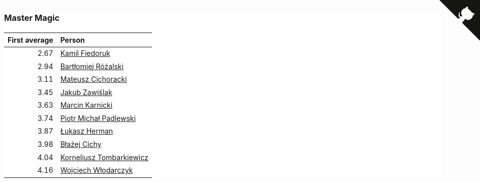 ### Master Magic

| First average | Person |
| ---: | :--- |
| 2.67 | [Kamil Fiedoruk](https://www.worldcubeassociation.org/persons/2012FIED01) |
| 2.94 | [Bartłomiej Różalski](https://www.worldcubeassociation.org/persons/2011ROZA02) |
| 3.11 | [Mateusz Cichoracki](https://www.worldcubeassociation.org/persons/2011CICH01) |
| 3.45 | [Jakub Zawiślak](https://www.worldcubeassociation.org/persons/2006ZAWI02) |
| 3.63 | [Marcin Karnicki](https://www.worldcubeassociation.org/persons/2008KARN01) |
| 3.74 | [Piotr Michał Padlewski](https://www.worldcubeassociation.org/persons/2008PADL01) |
| 3.87 | [Łukasz Herman](https://www.worldcubeassociation.org/persons/2011HERM02) |
| 3.98 | [Błażej Cichy](https://www.worldcubeassociation.org/persons/2012CICH01) |
| 4.04 | [Korneliusz Tombarkiewicz](https://www.worldcubeassociation.org/persons/2009TOMB01) |
| 4.16 | [Wojciech Włodarczyk](https://www.worldcubeassociation.org/persons/2012WODA01) |


<a href="https://github.com/noeruchangd/wca_statistics_vn" class="github-corner" aria-label="View source on Github"><svg width="80" height="80" viewBox="0 0 250 250" style="fill:#151513; color:#fff; position: absolute; top: 0; border: 0; right: 0;" aria-hidden="true"><path d="M0,0 L115,115 L130,115 L142,142 L250,250 L250,0 Z"></path><path d="M128.3,109.0 C113.8,99.7 119.0,89.6 119.0,89.6 C122.0,82.7 120.5,78.6 120.5,78.6 C119.2,72.0 123.4,76.3 123.4,76.3 C127.3,80.9 125.5,87.3 125.5,87.3 C122.9,97.6 130.6,101.9 134.4,103.2" fill="currentColor" style="transform-origin: 130px 106px;" class="octo-arm"></path><path d="M115.0,115.0 C114.9,115.1 118.7,116.5 119.8,115.4 L133.7,101.6 C136.9,99.2 139.9,98.4 142.2,98.6 C133.8,88.0 127.5,74.4 143.8,58.0 C148.5,53.4 154.0,51.2 159.7,51.0 C160.3,49.4 163.2,43.6 171.4,40.1 C171.4,40.1 176.1,42.5 178.8,56.2 C183.1,58.6 187.2,61.8 190.9,65.4 C194.5,69.0 197.7,73.2 200.1,77.6 C213.8,80.2 216.3,84.9 216.3,84.9 C212.7,93.1 206.9,96.0 205.4,96.6 C205.1,102.4 203.0,107.8 198.3,112.5 C181.9,128.9 168.3,122.5 157.7,114.1 C157.9,116.9 156.7,120.9 152.7,124.9 L141.0,136.5 C139.8,137.7 141.6,141.9 141.8,141.8 Z" fill="currentColor" class="octo-body"></path></svg></a><style>.github-corner:hover .octo-arm{animation:octocat-wave 560ms ease-in-out}@keyframes octocat-wave{0%,100%{transform:rotate(0)}20%,60%{transform:rotate(-25deg)}40%,80%{transform:rotate(10deg)}}@media (max-width:500px){.github-corner:hover .octo-arm{animation:none}.github-corner .octo-arm{animation:octocat-wave 560ms ease-in-out}}</style>
